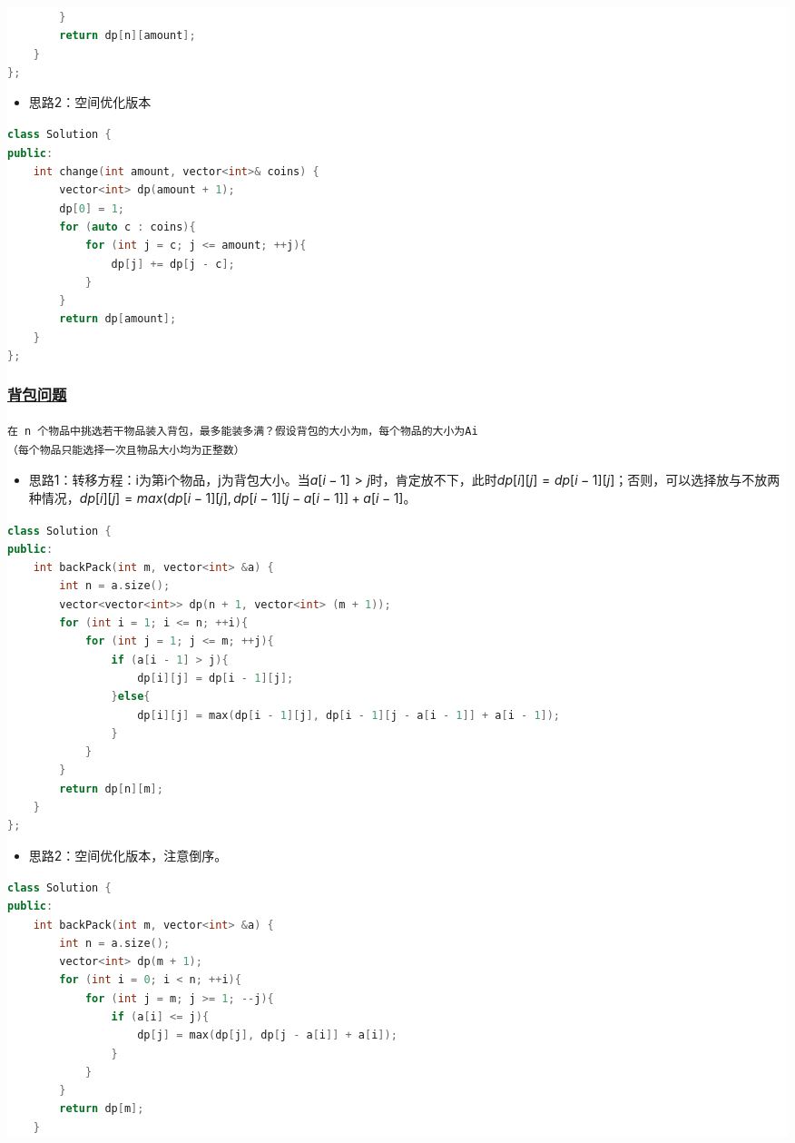 ```cpp
        }
        return dp[n][amount];
    }
};
```
- 思路2：空间优化版本
```cpp
class Solution {
public:
    int change(int amount, vector<int>& coins) {
        vector<int> dp(amount + 1);
        dp[0] = 1;
        for (auto c : coins){
            for (int j = c; j <= amount; ++j){
                dp[j] += dp[j - c];
            }
        }
        return dp[amount];
    }
};
```


### [背包问题](https://www.lintcode.com/problem/92/description)
```
在 n 个物品中挑选若干物品装入背包，最多能装多满？假设背包的大小为m，每个物品的大小为Ai
（每个物品只能选择一次且物品大小均为正整数）
```
- 思路1：转移方程：i为第i个物品，j为背包大小。当$a[i-1]>j$时，肯定放不下，此时$dp[i][j] = dp[i-1][j]$；否则，可以选择放与不放两种情况，$dp[i][j] = max(dp[i-1][j], dp[i-1][j-a[i-1]] + a[i-1]$。
```cpp
class Solution {
public:
    int backPack(int m, vector<int> &a) {
        int n = a.size();
        vector<vector<int>> dp(n + 1, vector<int> (m + 1));
        for (int i = 1; i <= n; ++i){
            for (int j = 1; j <= m; ++j){
                if (a[i - 1] > j){
                    dp[i][j] = dp[i - 1][j];
                }else{
                    dp[i][j] = max(dp[i - 1][j], dp[i - 1][j - a[i - 1]] + a[i - 1]);
                }
            }
        }
        return dp[n][m];
    }
};
```
- 思路2：空间优化版本，注意倒序。
```cpp
class Solution {
public:
    int backPack(int m, vector<int> &a) {
        int n = a.size();
        vector<int> dp(m + 1);
        for (int i = 0; i < n; ++i){
            for (int j = m; j >= 1; --j){
                if (a[i] <= j){
                    dp[j] = max(dp[j], dp[j - a[i]] + a[i]);
                }
            }
        }
        return dp[m];
    }
```